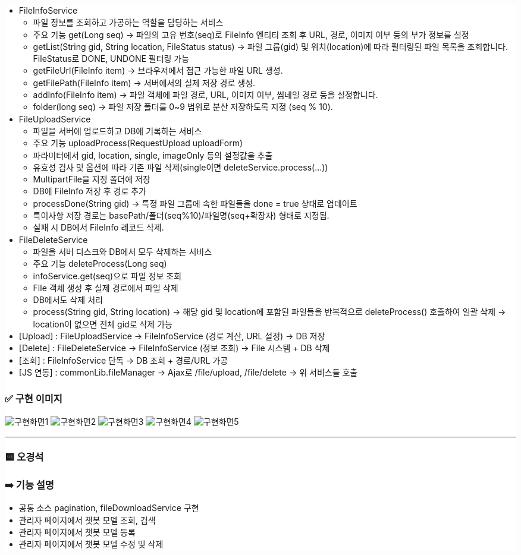 - FileInfoService
  - 파일 정보를 조회하고 가공하는 역할을 담당하는 서비스
  - 주요 기능 get(Long seq) → 파일의 고유 번호(seq)로 FileInfo 엔티티 조회 후 URL, 경로, 이미지 여부 등의 부가 정보를 설정
  - getList(String gid, String location, FileStatus status) → 파일 그룹(gid) 및 위치(location)에 따라 필터링된 파일 목록을 조회합니다. FileStatus로 DONE, UNDONE 필터링 가능
  - getFileUrl(FileInfo item) → 브라우저에서 접근 가능한 파일 URL 생성.
  - getFilePath(FileInfo item) → 서버에서의 실제 저장 경로 생성.
  - addInfo(FileInfo item) → 파일 객체에 파일 경로, URL, 이미지 여부, 썸네일 경로 등을 설정합니다.
  - folder(long seq) → 파일 저장 폴더를 0~9 범위로 분산 저장하도록 지정 (seq % 10).
- FileUploadService
  - 파일을 서버에 업로드하고 DB에 기록하는 서비스
  - 주요 기능 uploadProcess(RequestUpload uploadForm)
  - 파라미터에서 gid, location, single, imageOnly 등의 설정값을 추출
  - 유효성 검사 및 옵션에 따라 기존 파일 삭제(single이면 deleteService.process(...))
  - MultipartFile을 지정 폴더에 저장
  - DB에 FileInfo 저장 후 경로 추가
  - processDone(String gid) → 특정 파일 그룹에 속한 파일들을 done = true 상태로 업데이트
  - 특이사항 저장 경로는 basePath/폴더(seq%10)/파일명(seq+확장자) 형태로 지정됨.
  - 실패 시 DB에서 FileInfo 레코드 삭제.
- FileDeleteService
  - 파일을 서버 디스크와 DB에서 모두 삭제하는 서비스
  - 주요 기능 deleteProcess(Long seq)
  - infoService.get(seq)으로 파일 정보 조회
  - File 객체 생성 후 실제 경로에서 파일 삭제
  - DB에서도 삭제 처리
  - process(String gid, String location) → 해당 gid 및 location에 포함된 파일들을 반복적으로 deleteProcess() 호출하여 일괄 삭제 → location이 없으면 전체 gid로 삭제 가능
- [Upload] : FileUploadService → FileInfoService (경로 계산, URL 설정) → DB 저장
- [Delete] : FileDeleteService → FileInfoService (정보 조회) → File 시스템 + DB 삭제
- [조회] : FileInfoService 단독 → DB 조회 + 경로/URL 가공
- [JS 연동] : commonLib.fileManager → Ajax로 /file/upload, /file/delete → 위 서비스들 호출

### ✅ 구현 이미지
![구현화면1](https://github.com/Team2-chatBoard/chatboard/blob/master/img/jyh/%EB%A7%88%EC%9D%B4%ED%8E%98%EC%9D%B4%EC%A7%80%20board%20%EA%B5%AC%ED%98%84%ED%99%94%EB%A9%B4.png)
![구현화면2](https://github.com/Team2-chatBoard/chatboard/blob/master/img/jyh/%EB%A7%88%EC%9D%B4%ED%8E%98%EC%9D%B4%EC%A7%80%20index%20%EA%B5%AC%ED%98%84%ED%99%94%EB%A9%B4.png)
![구현화면3](https://github.com/Team2-chatBoard/chatboard/blob/master/img/jyh/%EB%A7%88%EC%9D%B4%ED%8E%98%EC%9D%B4%EC%A7%80%20resign%20%EA%B5%AC%ED%98%84%ED%99%94%EB%A9%B4.png)
![구현화면4](https://github.com/Team2-chatBoard/chatboard/blob/master/img/jyh/%EC%84%B1%EB%B3%84%20%EB%95%8C%EB%AC%B8%EC%97%90%20%EB%8B%A4%EC%8B%9C%20%EC%88%98%EC%A0%95.png)
![구현화면5](https://github.com/Team2-chatBoard/chatboard/blob/master/img/jyh/%EC%B1%84%ED%8C%85%EC%B0%BD%20%EA%B5%AC%ED%98%84%ED%99%94%EB%A9%B4.png)

---

### 🟨 오경석

### ➡️ 기능 설명
- 공통 소스 pagination, fileDownloadService 구현
-  관리자 페이지에서 챗봇 모델 조회, 검색
-  관리자 페이지에서 챗봇 모델 등록
-  관리자 페이지에서 챗봇 모델 수정 및 삭제
